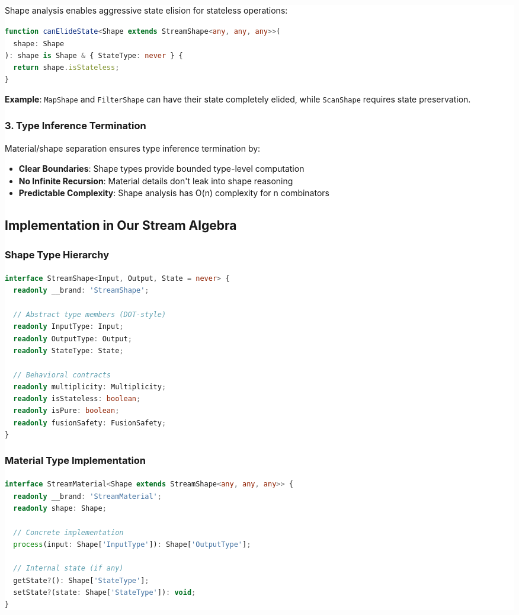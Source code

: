 Shape analysis enables aggressive state elision for stateless operations:

```typescript
function canElideState<Shape extends StreamShape<any, any, any>>(
  shape: Shape
): shape is Shape & { StateType: never } {
  return shape.isStateless;
}
```

**Example**: `MapShape` and `FilterShape` can have their state completely elided, while `ScanShape` requires state preservation.

### 3. Type Inference Termination

Material/shape separation ensures type inference termination by:

- **Clear Boundaries**: Shape types provide bounded type-level computation
- **No Infinite Recursion**: Material details don't leak into shape reasoning
- **Predictable Complexity**: Shape analysis has O(n) complexity for n combinators

## Implementation in Our Stream Algebra

### Shape Type Hierarchy

```typescript
interface StreamShape<Input, Output, State = never> {
  readonly __brand: 'StreamShape';
  
  // Abstract type members (DOT-style)
  readonly InputType: Input;
  readonly OutputType: Output;
  readonly StateType: State;
  
  // Behavioral contracts
  readonly multiplicity: Multiplicity;
  readonly isStateless: boolean;
  readonly isPure: boolean;
  readonly fusionSafety: FusionSafety;
}
```

### Material Type Implementation

```typescript
interface StreamMaterial<Shape extends StreamShape<any, any, any>> {
  readonly __brand: 'StreamMaterial';
  readonly shape: Shape;
  
  // Concrete implementation
  process(input: Shape['InputType']): Shape['OutputType'];
  
  // Internal state (if any)
  getState?(): Shape['StateType'];
  setState?(state: Shape['StateType']): void;
}
```
